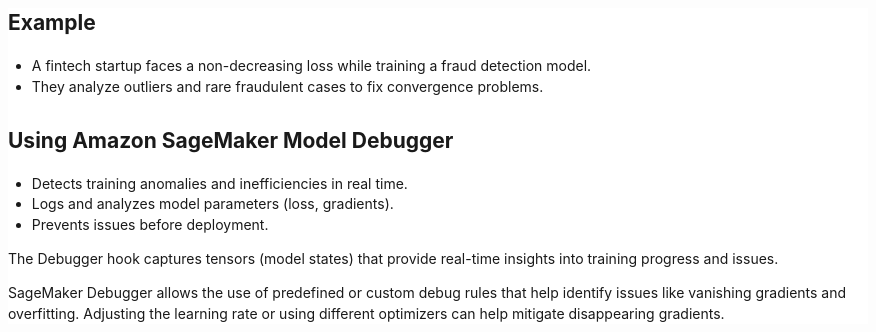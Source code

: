 ## Example
- A fintech startup faces a non-decreasing loss while training a fraud detection model.
- They analyze outliers and rare fraudulent cases to fix convergence problems.

## Using Amazon SageMaker Model Debugger
- Detects training anomalies and inefficiencies in real time.
- Logs and analyzes model parameters (loss, gradients).
- Prevents issues before deployment.

The Debugger hook captures tensors (model states) that provide real-time insights into training progress and issues.

SageMaker Debugger allows the use of predefined or custom debug rules that help identify issues like vanishing gradients and overfitting. Adjusting the learning rate or using different optimizers can help mitigate disappearing gradients.

